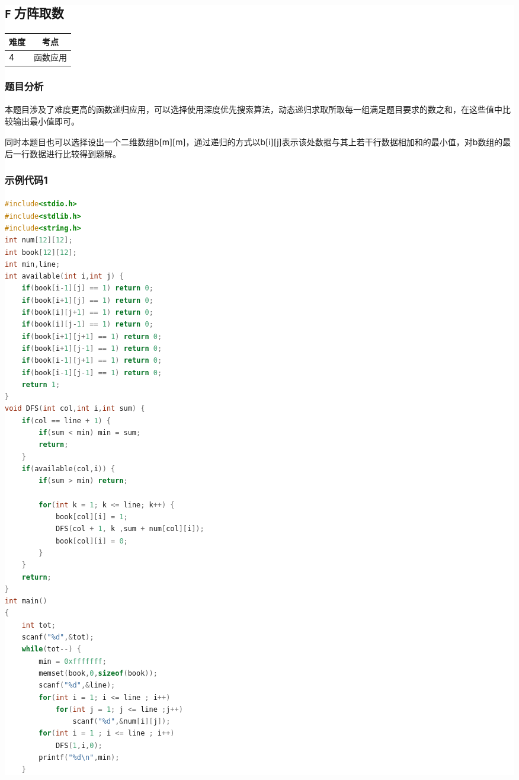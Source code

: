 

## `F` 方阵取数
| 难度 | 考点       |
| ---- | ---------- |
|  4  | 函数应用 |

### 题目分析
本题目涉及了难度更高的函数递归应用，可以选择使用深度优先搜索算法，动态递归求取所取每一组满足题目要求的数之和，在这些值中比较输出最小值即可。

同时本题目也可以选择设出一个二维数组b[m][m]，通过递归的方式以b[i][j]表示该处数据与其上若干行数据相加和的最小值，对b数组的最后一行数据进行比较得到题解。

### 示例代码1

```c
#include<stdio.h>
#include<stdlib.h>
#include<string.h>
int num[12][12];
int book[12][12];
int min,line;
int available(int i,int j) {
    if(book[i-1][j] == 1) return 0;
    if(book[i+1][j] == 1) return 0;
    if(book[i][j+1] == 1) return 0;
    if(book[i][j-1] == 1) return 0;
    if(book[i+1][j+1] == 1) return 0;
    if(book[i+1][j-1] == 1) return 0;
    if(book[i-1][j+1] == 1) return 0;
    if(book[i-1][j-1] == 1) return 0;
    return 1;
}
void DFS(int col,int i,int sum) {
    if(col == line + 1) {
        if(sum < min) min = sum;
        return;
    }
    if(available(col,i)) {
        if(sum > min) return;

        for(int k = 1; k <= line; k++) {
            book[col][i] = 1;
            DFS(col + 1, k ,sum + num[col][i]);
            book[col][i] = 0;
        }
    }
    return;
}
int main()
{
    int tot;
    scanf("%d",&tot);
    while(tot--) {
        min = 0xfffffff;
        memset(book,0,sizeof(book));
        scanf("%d",&line);
        for(int i = 1; i <= line ; i++) 
            for(int j = 1; j <= line ;j++)
                scanf("%d",&num[i][j]);
        for(int i = 1 ; i <= line ; i++)
            DFS(1,i,0);
        printf("%d\n",min);
    }
```